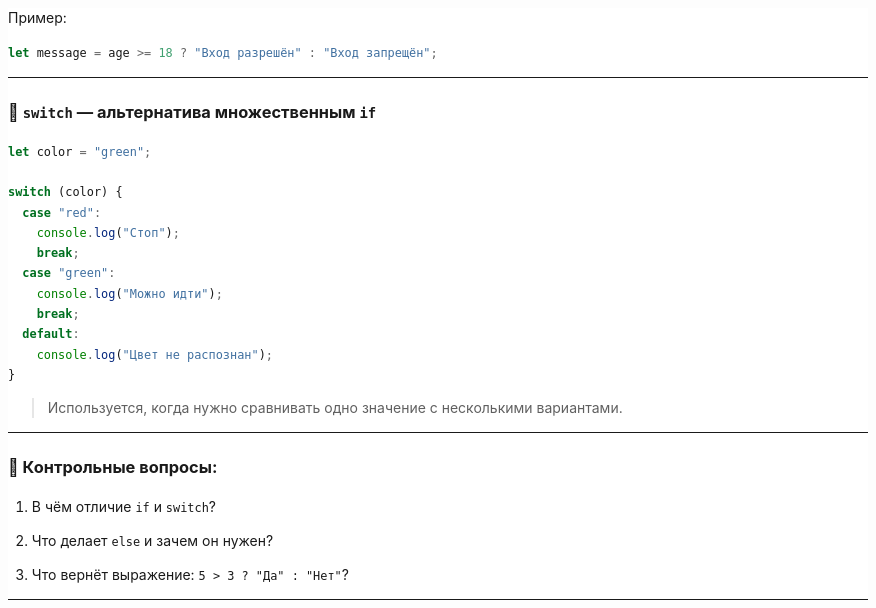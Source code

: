 Пример:

```js
let message = age >= 18 ? "Вход разрешён" : "Вход запрещён";
```

---

### 🔹 `switch` — альтернатива множественным `if`

```js
let color = "green";

switch (color) {
  case "red":
    console.log("Стоп");
    break;
  case "green":
    console.log("Можно идти");
    break;
  default:
    console.log("Цвет не распознан");
}
```

> Используется, когда нужно сравнивать одно значение с несколькими вариантами.

---

### 🧠 Контрольные вопросы:

1. В чём отличие `if` и `switch`?
    
2. Что делает `else` и зачем он нужен?
    
3. Что вернёт выражение: `5 > 3 ? "Да" : "Нет"`?
    

---


  

